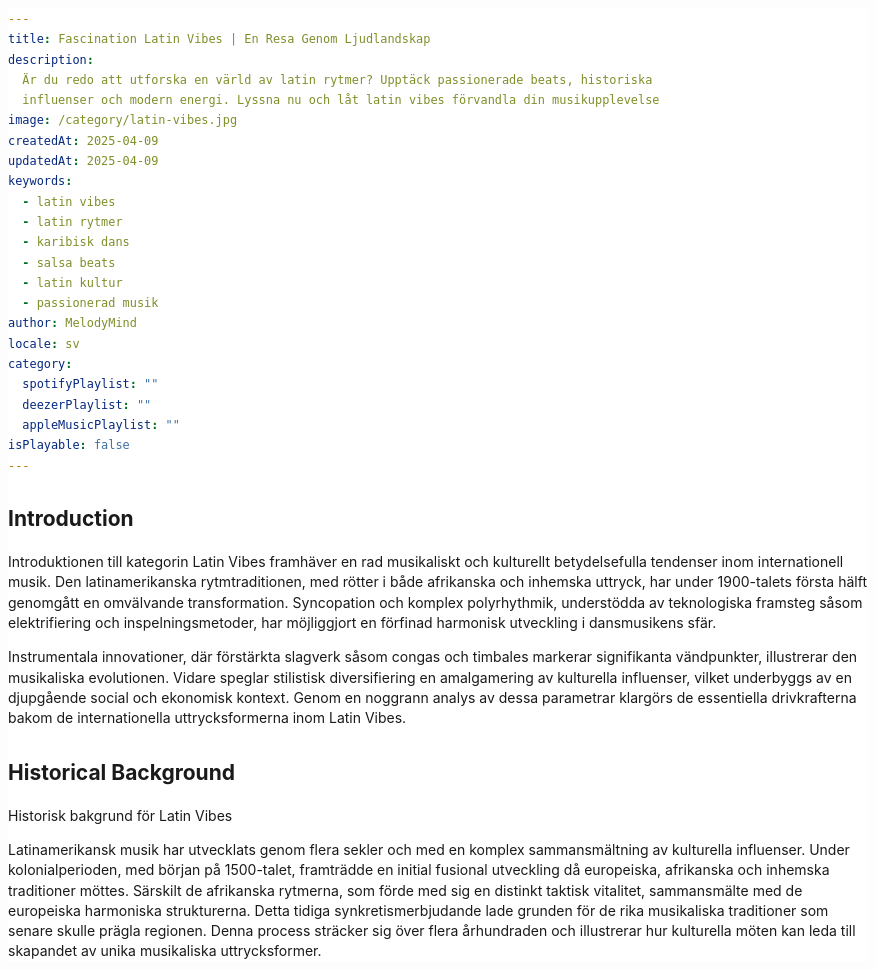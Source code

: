 ```yaml
---
title: Fascination Latin Vibes | En Resa Genom Ljudlandskap
description:
  Är du redo att utforska en värld av latin rytmer? Upptäck passionerade beats, historiska
  influenser och modern energi. Lyssna nu och låt latin vibes förvandla din musikupplevelse
image: /category/latin-vibes.jpg
createdAt: 2025-04-09
updatedAt: 2025-04-09
keywords:
  - latin vibes
  - latin rytmer
  - karibisk dans
  - salsa beats
  - latin kultur
  - passionerad musik
author: MelodyMind
locale: sv
category:
  spotifyPlaylist: ""
  deezerPlaylist: ""
  appleMusicPlaylist: ""
isPlayable: false
---
```


## Introduction

Introduktionen till kategorin Latin Vibes framhäver en rad musikaliskt och kulturellt betydelsefulla
tendenser inom internationell musik. Den latinamerikanska rytmtraditionen, med rötter i både
afrikanska och inhemska uttryck, har under 1900-talets första hälft genomgått en omvälvande
transformation. Syncopation och komplex polyrhythmik, understödda av teknologiska framsteg såsom
elektrifiering och inspelningsmetoder, har möjliggjort en förfinad harmonisk utveckling i
dansmusikens sfär.

Instrumentala innovationer, där förstärkta slagverk såsom congas och timbales markerar signifikanta
vändpunkter, illustrerar den musikaliska evolutionen. Vidare speglar stilistisk diversifiering en
amalgamering av kulturella influenser, vilket underbyggs av en djupgående social och ekonomisk
kontext. Genom en noggrann analys av dessa parametrar klargörs de essentiella drivkrafterna bakom de
internationella uttrycksformerna inom Latin Vibes.

## Historical Background

Historisk bakgrund för Latin Vibes

Latinamerikansk musik har utvecklats genom flera sekler och med en komplex sammansmältning av
kulturella influenser. Under kolonialperioden, med början på 1500-talet, framträdde en initial
fusional utveckling då europeiska, afrikanska och inhemska traditioner möttes. Särskilt de
afrikanska rytmerna, som förde med sig en distinkt taktisk vitalitet, sammansmälte med de europeiska
harmoniska strukturerna. Detta tidiga synkretismerbjudande lade grunden för de rika musikaliska
traditioner som senare skulle prägla regionen. Denna process sträcker sig över flera århundraden och
illustrerar hur kulturella möten kan leda till skapandet av unika musikaliska uttrycksformer.
